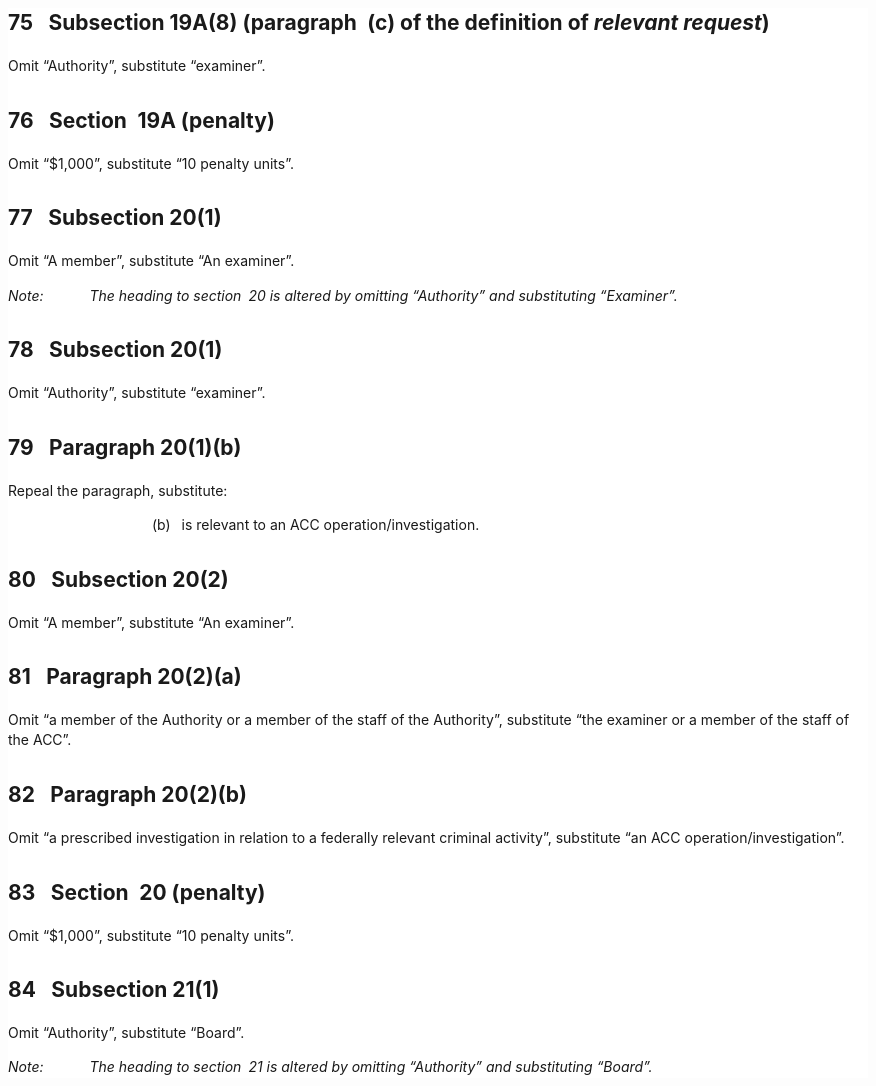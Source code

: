 ## 75  Subsection 19A(8) (paragraph (c) of the definition of _relevant request_)

Omit “Authority”, substitute “examiner”.

## 76  Section 19A (penalty)

Omit “$1,000”, substitute “10 penalty units”.

## 77  Subsection 20(1)

Omit “A member”, substitute “An examiner”.

_Note:       The heading to section 20 is altered by omitting “Authority” and substituting “Examiner”._

## 78  Subsection 20(1)

Omit “Authority”, substitute “examiner”.

## 79  Paragraph 20(1)(b)

Repeal the paragraph, substitute:

                     (b)  is relevant to an ACC operation/investigation.

## 80  Subsection 20(2)

Omit “A member”, substitute “An examiner”.

## 81  Paragraph 20(2)(a)

Omit “a member of the Authority or a member of the staff of the Authority”, substitute “the examiner or a member of the staff of the ACC”.

## 82  Paragraph 20(2)(b)

Omit “a prescribed investigation in relation to a federally relevant criminal activity”, substitute “an ACC operation/investigation”.

## 83  Section 20 (penalty)

Omit “$1,000”, substitute “10 penalty units”.

## 84  Subsection 21(1)

Omit “Authority”, substitute “Board”.

_Note:       The heading to section 21 is altered by omitting “Authority” and substituting “Board”._
